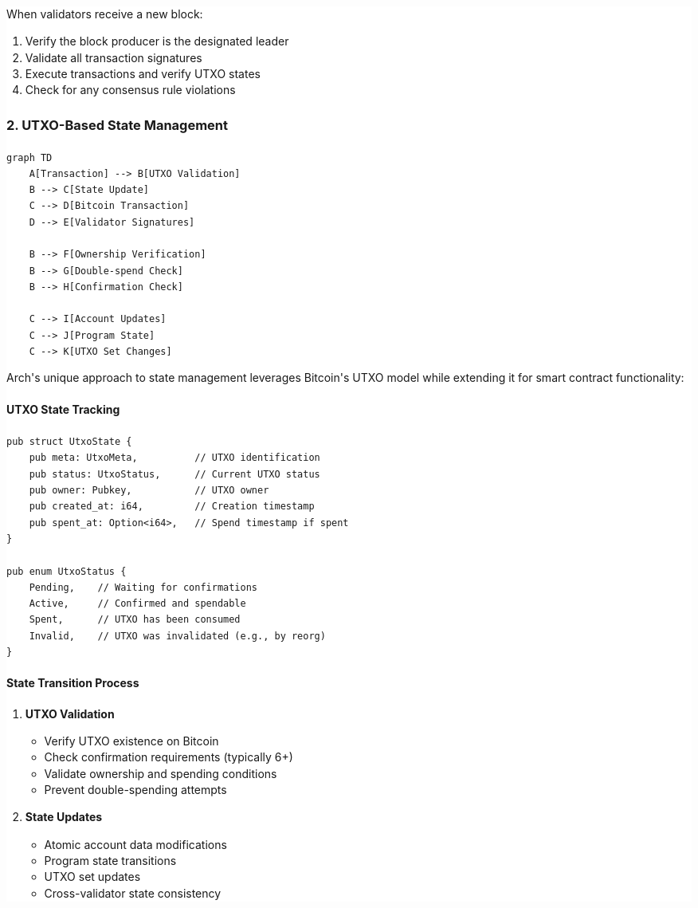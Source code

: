 When validators receive a new block:
1. Verify the block producer is the designated leader
2. Validate all transaction signatures
3. Execute transactions and verify UTXO states
4. Check for any consensus rule violations

### 2. UTXO-Based State Management

```mermaid
graph TD
    A[Transaction] --> B[UTXO Validation]
    B --> C[State Update]
    C --> D[Bitcoin Transaction]
    D --> E[Validator Signatures]

    B --> F[Ownership Verification]
    B --> G[Double-spend Check]
    B --> H[Confirmation Check]

    C --> I[Account Updates]
    C --> J[Program State]
    C --> K[UTXO Set Changes]
```

Arch's unique approach to state management leverages Bitcoin's UTXO model while extending it for smart contract functionality:

#### UTXO State Tracking
```rust,ignore
pub struct UtxoState {
    pub meta: UtxoMeta,          // UTXO identification
    pub status: UtxoStatus,      // Current UTXO status
    pub owner: Pubkey,           // UTXO owner
    pub created_at: i64,         // Creation timestamp
    pub spent_at: Option<i64>,   // Spend timestamp if spent
}

pub enum UtxoStatus {
    Pending,    // Waiting for confirmations
    Active,     // Confirmed and spendable
    Spent,      // UTXO has been consumed
    Invalid,    // UTXO was invalidated (e.g., by reorg)
}
```

#### State Transition Process
1. **UTXO Validation**
   - Verify UTXO existence on Bitcoin
   - Check confirmation requirements (typically 6+)
   - Validate ownership and spending conditions
   - Prevent double-spending attempts

2. **State Updates**
   - Atomic account data modifications
   - Program state transitions
   - UTXO set updates
   - Cross-validator state consistency
